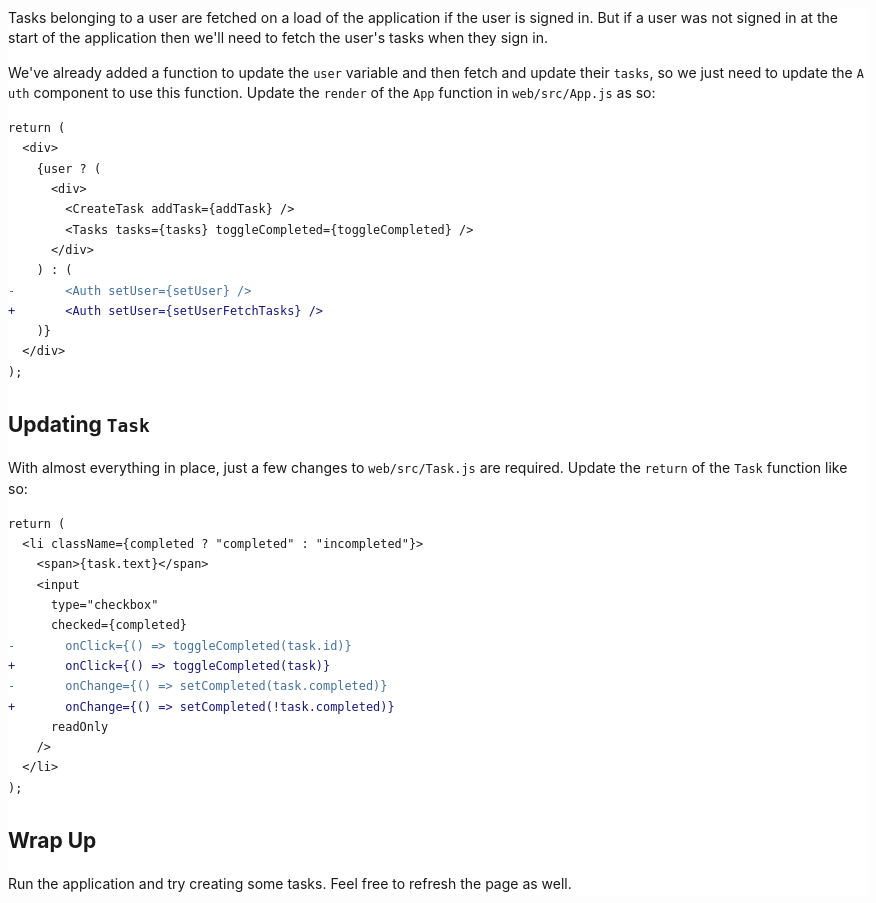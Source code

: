 Tasks belonging to a user are fetched on a load of the application if the user is signed in. But if a user was not signed in at the start of the application then we'll need to fetch the user's tasks when they sign in.

We've already added a function to update the `user` variable and then fetch and update their `tasks`, so we just need to update the `Auth` component to use this function. Update the `render` of the `App` function in `web/src/App.js` as so:

```diff
return (
  <div>
    {user ? (
      <div>
        <CreateTask addTask={addTask} />
        <Tasks tasks={tasks} toggleCompleted={toggleCompleted} />
      </div>
    ) : (
-       <Auth setUser={setUser} />
+       <Auth setUser={setUserFetchTasks} />
    )}
  </div>
);
```

## Updating `Task`

With almost everything in place, just a few changes to `web/src/Task.js` are required. Update the `return` of the `Task` function like so:

```diff
return (
  <li className={completed ? "completed" : "incompleted"}>
    <span>{task.text}</span>
    <input
      type="checkbox"
      checked={completed}
-       onClick={() => toggleCompleted(task.id)}
+       onClick={() => toggleCompleted(task)}
-       onChange={() => setCompleted(task.completed)}
+       onChange={() => setCompleted(!task.completed)}
      readOnly
    />
  </li>
);
```

## Wrap Up

Run the application and try creating some tasks. Feel free to refresh the page as well.
